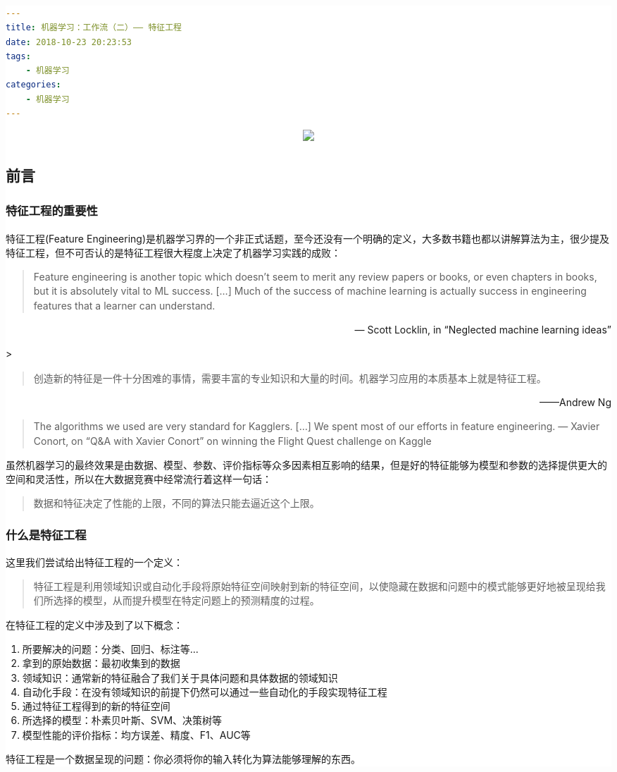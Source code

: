 ```yaml
---
title: 机器学习：工作流（二）—— 特征工程
date: 2018-10-23 20:23:53
tags: 
    - 机器学习
categories:
    - 机器学习
---
```


<div align=center>
    <img src="https://likeitea-1257692904.cos.ap-guangzhou.myqcloud.com/liketea_blog/21-37-51.jpg" width="80%" heigh="80%"></img>
</div>

## 前言
### 特征工程的重要性
特征工程(Feature Engineering)是机器学习界的一个非正式话题，至今还没有一个明确的定义，大多数书籍也都以讲解算法为主，很少提及特征工程，但不可否认的是特征工程很大程度上决定了机器学习实践的成败：

> Feature engineering is another topic which doesn’t seem to merit any review papers or books, or even chapters in books, but it is absolutely vital to ML success. […] Much of the success of machine learning is actually success in engineering features that a learner can understand.
<p align='right'>— Scott Locklin, in “Neglected machine learning ideas” </p>
>

> 创造新的特征是一件十分困难的事情，需要丰富的专业知识和大量的时间。机器学习应用的本质基本上就是特征工程。
<p align='right'>——Andrew Ng</p>

> The algorithms we used are very standard for Kagglers. […]  We spent most of our efforts in feature engineering.
> — Xavier Conort, on “Q&A with Xavier Conort” on winning the Flight Quest challenge on Kaggle

虽然机器学习的最终效果是由数据、模型、参数、评价指标等众多因素相互影响的结果，但是好的特征能够为模型和参数的选择提供更大的空间和灵活性，所以在大数据竞赛中经常流行着这样一句话：

> 数据和特征决定了性能的上限，不同的算法只能去逼近这个上限。

### 什么是特征工程
这里我们尝试给出特征工程的一个定义：

> 特征工程是利用领域知识或自动化手段将原始特征空间映射到新的特征空间，以使隐藏在数据和问题中的模式能够更好地被呈现给我们所选择的模型，从而提升模型在特定问题上的预测精度的过程。

在特征工程的定义中涉及到了以下概念：

1. 所要解决的问题：分类、回归、标注等...
2. 拿到的原始数据：最初收集到的数据
3. 领域知识：通常新的特征融合了我们关于具体问题和具体数据的领域知识
4. 自动化手段：在没有领域知识的前提下仍然可以通过一些自动化的手段实现特征工程
5. 通过特征工程得到的新的特征空间
6. 所选择的模型：朴素贝叶斯、SVM、决策树等
7. 模型性能的评价指标：均方误差、精度、F1、AUC等

特征工程是一个数据呈现的问题：你必须将你的输入转化为算法能够理解的东西。
